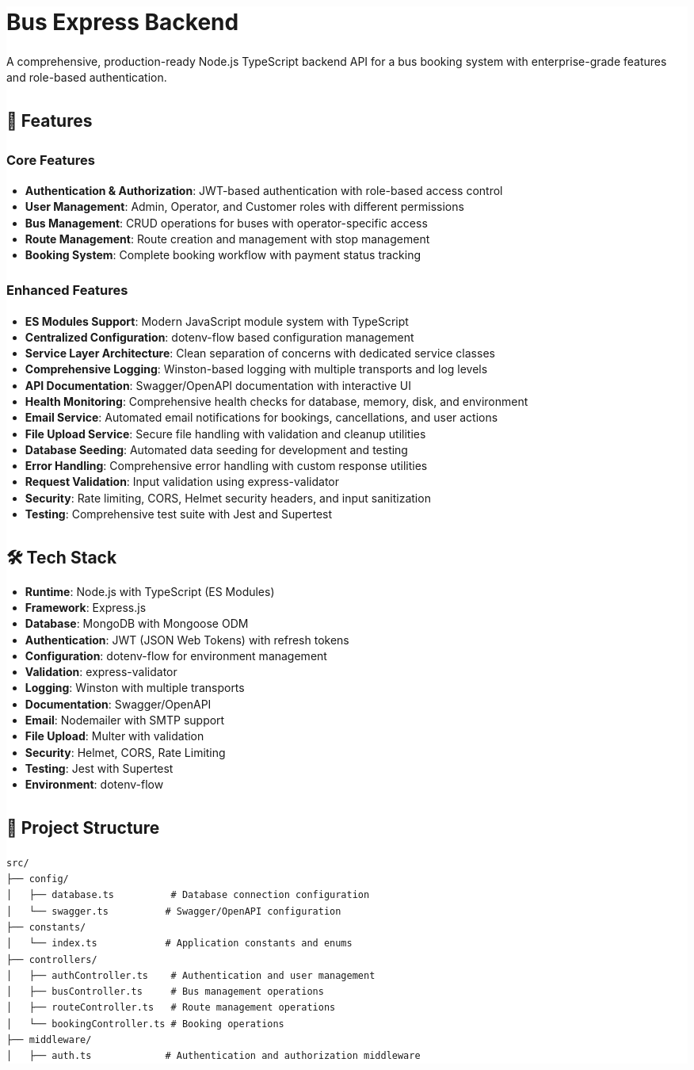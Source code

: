 # Bus Express Backend

A comprehensive, production-ready Node.js TypeScript backend API for a bus booking system with enterprise-grade features and role-based authentication.

## 🚀 Features

### Core Features
- **Authentication & Authorization**: JWT-based authentication with role-based access control
- **User Management**: Admin, Operator, and Customer roles with different permissions
- **Bus Management**: CRUD operations for buses with operator-specific access
- **Route Management**: Route creation and management with stop management
- **Booking System**: Complete booking workflow with payment status tracking

### Enhanced Features
- **ES Modules Support**: Modern JavaScript module system with TypeScript
- **Centralized Configuration**: dotenv-flow based configuration management
- **Service Layer Architecture**: Clean separation of concerns with dedicated service classes
- **Comprehensive Logging**: Winston-based logging with multiple transports and log levels
- **API Documentation**: Swagger/OpenAPI documentation with interactive UI
- **Health Monitoring**: Comprehensive health checks for database, memory, disk, and environment
- **Email Service**: Automated email notifications for bookings, cancellations, and user actions
- **File Upload Service**: Secure file handling with validation and cleanup utilities
- **Database Seeding**: Automated data seeding for development and testing
- **Error Handling**: Comprehensive error handling with custom response utilities
- **Request Validation**: Input validation using express-validator
- **Security**: Rate limiting, CORS, Helmet security headers, and input sanitization
- **Testing**: Comprehensive test suite with Jest and Supertest

## 🛠 Tech Stack

- **Runtime**: Node.js with TypeScript (ES Modules)
- **Framework**: Express.js
- **Database**: MongoDB with Mongoose ODM
- **Authentication**: JWT (JSON Web Tokens) with refresh tokens
- **Configuration**: dotenv-flow for environment management
- **Validation**: express-validator
- **Logging**: Winston with multiple transports
- **Documentation**: Swagger/OpenAPI
- **Email**: Nodemailer with SMTP support
- **File Upload**: Multer with validation
- **Security**: Helmet, CORS, Rate Limiting
- **Testing**: Jest with Supertest
- **Environment**: dotenv-flow

## 📁 Project Structure

```
src/
├── config/
│   ├── database.ts          # Database connection configuration
│   └── swagger.ts          # Swagger/OpenAPI configuration
├── constants/
│   └── index.ts            # Application constants and enums
├── controllers/
│   ├── authController.ts    # Authentication and user management
│   ├── busController.ts     # Bus management operations
│   ├── routeController.ts   # Route management operations
│   └── bookingController.ts # Booking operations
├── middleware/
│   ├── auth.ts             # Authentication and authorization middleware
```